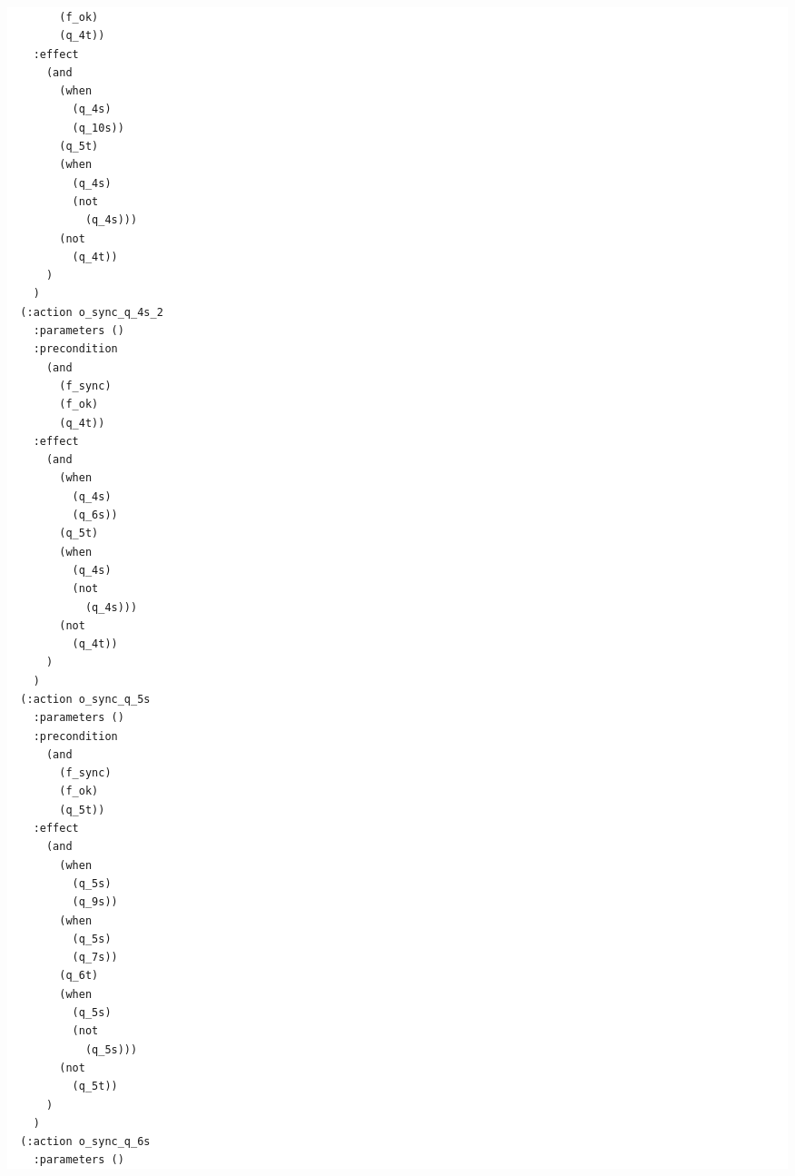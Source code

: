 ```
        (f_ok)
        (q_4t))
    :effect
      (and
        (when
          (q_4s)
          (q_10s))
        (q_5t)
        (when
          (q_4s)
          (not 
            (q_4s)))
        (not 
          (q_4t))
      )
    )
  (:action o_sync_q_4s_2
    :parameters ()
    :precondition 
      (and
        (f_sync)
        (f_ok)
        (q_4t))
    :effect
      (and
        (when
          (q_4s)
          (q_6s))
        (q_5t)
        (when
          (q_4s)
          (not 
            (q_4s)))
        (not 
          (q_4t))
      )
    )
  (:action o_sync_q_5s
    :parameters ()
    :precondition 
      (and
        (f_sync)
        (f_ok)
        (q_5t))
    :effect
      (and
        (when
          (q_5s)
          (q_9s))
        (when
          (q_5s)
          (q_7s))
        (q_6t)
        (when
          (q_5s)
          (not 
            (q_5s)))
        (not 
          (q_5t))
      )
    )
  (:action o_sync_q_6s
    :parameters ()
```